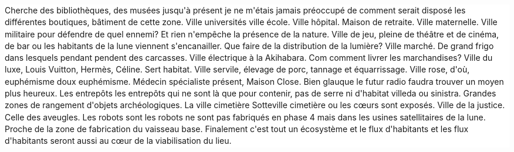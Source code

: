 Cherche des bibliothèques, des musées jusqu'à présent je ne m'étais jamais préoccupé de comment serait disposé les différentes boutiques, bâtiment de cette zone. Ville universités ville école. Ville hôpital. Maison de retraite. Ville maternelle. Ville militaire pour défendre de quel ennemi? Et rien n'empêche la présence de la nature. Ville de jeu, pleine de théâtre et de cinéma, de bar ou les habitants de la lune viennent s'encanailler. Que faire de la distribution de la lumière? Ville marché. De grand frigo dans lesquels pendant pendent des carcasses. Ville électrique à la Akihabara. Com comment livrer les marchandises? Ville du luxe, Louis Vuitton, Hermès, Céline. Sert habitat. Ville servile, élevage de porc, tannage et équarrissage. Ville rose, d'où, euphémisme doux euphémisme. Médecin spécialiste présent, Maison Close. Bien glauque le futur radio faudra trouver un moyen plus heureux. Les entrepôts les entrepôts qui ne sont là que pour contenir, pas de serre ni d'habitat villeda ou sinistra. Grandes zones de rangement d'objets archéologiques. La ville cimetière Sotteville cimetière ou les cœurs sont exposés. Ville de la justice. Celle des aveugles. Les robots sont les robots ne sont pas fabriqués en phase 4 mais dans les usines satellitaires de la lune. Proche de la zone de fabrication du vaisseau base. Finalement c'est tout un écosystème et le flux d'habitants et les flux d'habitants seront aussi au cœur de la viabilisation du lieu. 

